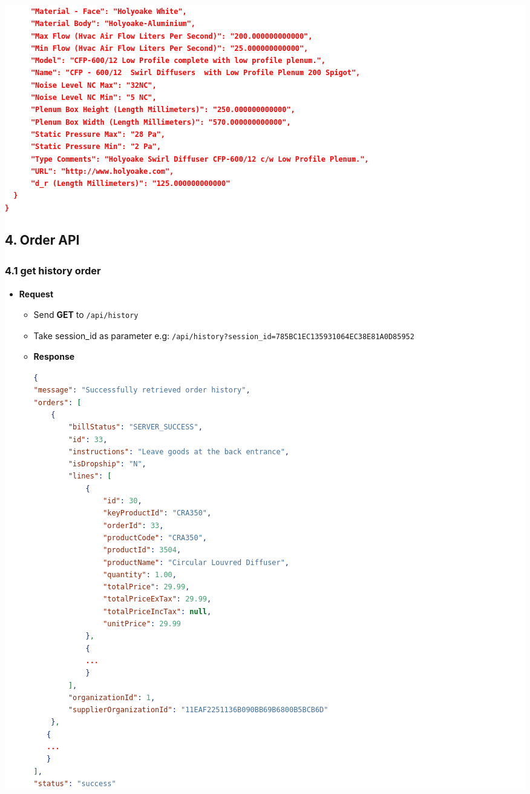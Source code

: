   ```JSON
        "Material - Face": "Holyoake White",
        "Material Body": "Holyoake-Aluminium",
        "Max Flow (Hvac Air Flow Liters Per Second)": "200.000000000000",
        "Min Flow (Hvac Air Flow Liters Per Second)": "25.000000000000",
        "Model": "CFP-600/12 Low Profile complete with low profile plenum.",
        "Name": "CFP - 600/12  Swirl Diffusers  with Low Profile Plenum 200 Spigot",
        "Noise Level NC Max": "32NC",
        "Noise Level NC Min": "5 NC",
        "Plenum Box Height (Length Millimeters)": "250.000000000000",
        "Plenum Box Width (Length Millimeters)": "570.000000000000",
        "Static Pressure Max": "28 Pa",
        "Static Pressure Min": "2 Pa",
        "Type Comments": "Holyoake Swirl Diffuser CFP-600/12 c/w Low Profile Plenum.",
        "URL": "http://www.holyoake.com",
        "d_r (Length Millimeters)": "125.000000000000"
    }
}
  ```
     
## 4. Order API
 
   ### 4.1 get history order

- **Request** 
  - Send **GET** to `/api/history`
  - Take session_id as parameter e.g: `/api/history?session_id=785BC1EC135931064EC38E81A0D85952`
  
  - **Response**
    ``` JSON
    {
    "message": "Successfully retrieved order history",
    "orders": [
        {
            "billStatus": "SERVER_SUCCESS",
            "id": 33,
            "instructions": "Leave goods at the back entrance",
            "isDropship": "N",
            "lines": [
                {
                    "id": 30,
                    "keyProductId": "CRA350",
                    "orderId": 33,
                    "productCode": "CRA350",
                    "productId": 3504,
                    "productName": "Circular Louvred Diffuser",
                    "quantity": 1.00,
                    "totalPrice": 29.99,
                    "totalPriceExTax": 29.99,
                    "totalPriceIncTax": null,
                    "unitPrice": 29.99
                },
                {
                ...
                }
            ],
            "organizationId": 1,
            "supplierOrganizationId": "11EAF2251136B090BB69B6800B5BCB6D"
        },
       {
       ...
       }
    ],
    "status": "success"